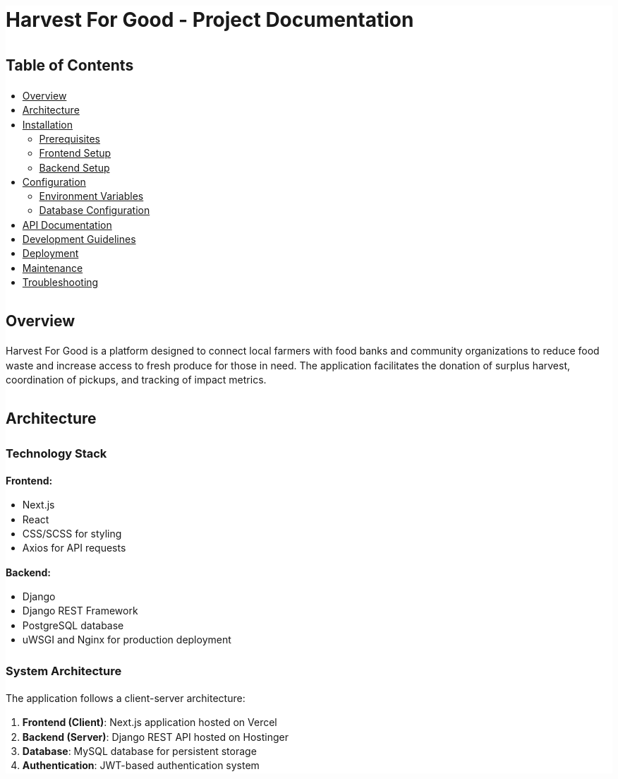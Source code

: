 # Harvest For Good - Project Documentation

## Table of Contents

- [Overview](#overview)
- [Architecture](#architecture)
- [Installation](#installation)
  - [Prerequisites](#prerequisites)
  - [Frontend Setup](#frontend-setup)
  - [Backend Setup](#backend-setup)
- [Configuration](#configuration)
  - [Environment Variables](#environment-variables)
  - [Database Configuration](#database-configuration)
- [API Documentation](#api-documentation)
- [Development Guidelines](#development-guidelines)
- [Deployment](#deployment)
- [Maintenance](#maintenance)
- [Troubleshooting](#troubleshooting)

## Overview

Harvest For Good is a platform designed to connect local farmers with food banks and community organizations to reduce food waste and increase access to fresh produce for those in need. The application facilitates the donation of surplus harvest, coordination of pickups, and tracking of impact metrics.

## Architecture

### Technology Stack

**Frontend:**

- Next.js
- React
- CSS/SCSS for styling
- Axios for API requests

**Backend:**

- Django
- Django REST Framework
- PostgreSQL database
- uWSGI and Nginx for production deployment

### System Architecture

The application follows a client-server architecture:

1. **Frontend (Client)**: Next.js application hosted on Vercel
2. **Backend (Server)**: Django REST API hosted on Hostinger
3. **Database**: MySQL database for persistent storage
4. **Authentication**: JWT-based authentication system
